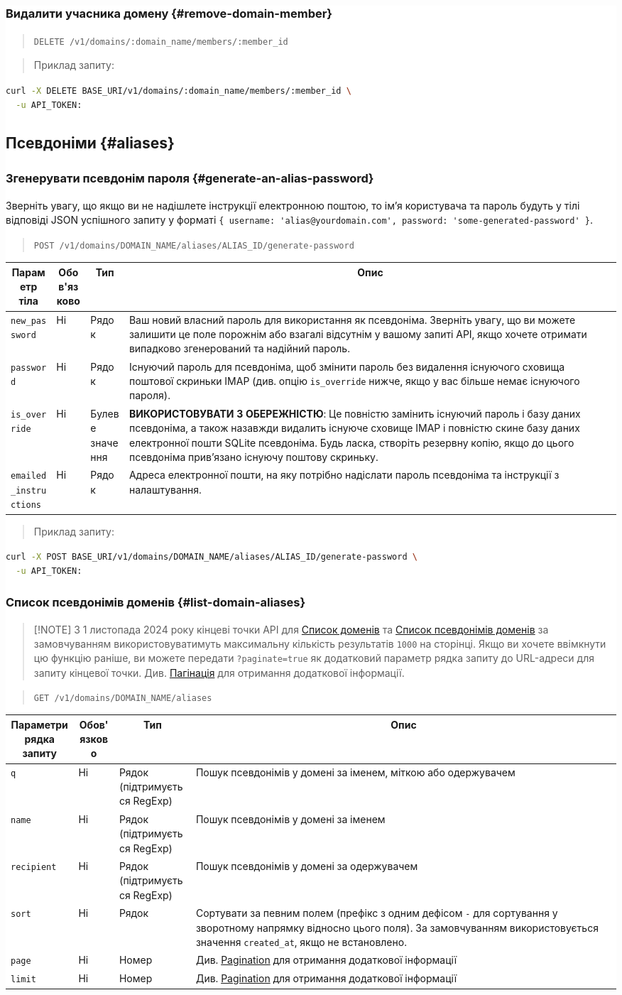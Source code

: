 ### Видалити учасника домену {#remove-domain-member}

> `DELETE /v1/domains/:domain_name/members/:member_id`

> Приклад запиту:

```sh
curl -X DELETE BASE_URI/v1/domains/:domain_name/members/:member_id \
  -u API_TOKEN:
```

## Псевдоніми {#aliases}

### Згенерувати псевдонім пароля {#generate-an-alias-password}

Зверніть увагу, що якщо ви не надішлете інструкції електронною поштою, то ім’я користувача та пароль будуть у тілі відповіді JSON успішного запиту у форматі `{ username: 'alias@yourdomain.com', password: 'some-generated-password' }`.

> `POST /v1/domains/DOMAIN_NAME/aliases/ALIAS_ID/generate-password`

| Параметр тіла | Обов'язково | Тип | Опис |
| ---------------------- | -------- | ------- | --------------------------------------------------------------------------------------------------------------------------------------------------------------------------------------------------------------------------------------------------------------------------------------------------- |
| `new_password` | Ні | Рядок | Ваш новий власний пароль для використання як псевдоніма. Зверніть увагу, що ви можете залишити це поле порожнім або взагалі відсутнім у вашому запиті API, якщо хочете отримати випадково згенерований та надійний пароль. |
| `password` | Ні | Рядок | Існуючий пароль для псевдоніма, щоб змінити пароль без видалення існуючого сховища поштової скриньки IMAP (див. опцію `is_override` нижче, якщо у вас більше немає існуючого пароля). |
| `is_override` | Ні | Булеве значення | **ВИКОРИСТОВУВАТИ З ОБЕРЕЖНІСТЮ**: Це повністю замінить існуючий пароль і базу даних псевдоніма, а також назавжди видалить існуюче сховище IMAP і повністю скине базу даних електронної пошти SQLite псевдоніма. Будь ласка, створіть резервну копію, якщо до цього псевдоніма прив’язано існуючу поштову скриньку. |
| `emailed_instructions` | Ні | Рядок | Адреса електронної пошти, на яку потрібно надіслати пароль псевдоніма та інструкції з налаштування. |

> Приклад запиту:

```sh
curl -X POST BASE_URI/v1/domains/DOMAIN_NAME/aliases/ALIAS_ID/generate-password \
  -u API_TOKEN:
```

### Список псевдонімів доменів {#list-domain-aliases}

> \[!NOTE]
> З 1 листопада 2024 року кінцеві точки API для [Список доменів](#list-domains) та [Список псевдонімів доменів](#list-domain-aliases) за замовчуванням використовуватимуть максимальну кількість результатів `1000` на сторінці. Якщо ви хочете ввімкнути цю функцію раніше, ви можете передати `?paginate=true` як додатковий параметр рядка запиту до URL-адреси для запиту кінцевої точки. Див. [Пагінація](#pagination) для отримання додаткової інформації.

> `GET /v1/domains/DOMAIN_NAME/aliases`

| Параметри рядка запиту | Обов'язково | Тип | Опис |
| --------------------- | -------- | ------------------------- | ------------------------------------------------------------------------------------------------------------------------------------------------ |
| `q` | Ні | Рядок (підтримується RegExp) | Пошук псевдонімів у домені за іменем, міткою або одержувачем |
| `name` | Ні | Рядок (підтримується RegExp) | Пошук псевдонімів у домені за іменем |
| `recipient` | Ні | Рядок (підтримується RegExp) | Пошук псевдонімів у домені за одержувачем |
| `sort` | Ні | Рядок | Сортувати за певним полем (префікс з одним дефісом `-` для сортування у зворотному напрямку відносно цього поля). За замовчуванням використовується значення `created_at`, якщо не встановлено. |
| `page` | Ні | Номер | Див. [Pagination](#pagination) для отримання додаткової інформації |
| `limit` | Ні | Номер | Див. [Pagination](#pagination) для отримання додаткової інформації |
